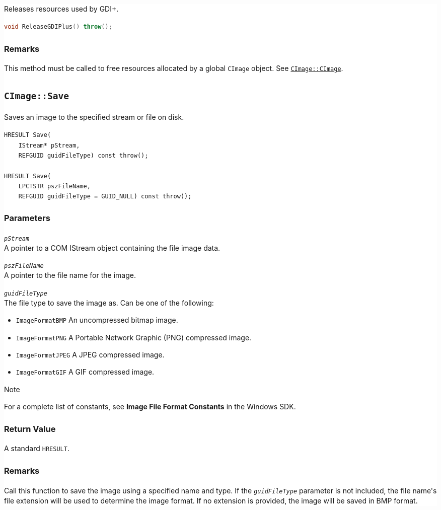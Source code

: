 Releases resources used by GDI+.

```cpp
void ReleaseGDIPlus() throw();
```

### Remarks

This method must be called to free resources allocated by a global `CImage` object. See [`CImage::CImage`](#cimage).

## <a name="save"></a> `CImage::Save`

Saves an image to the specified stream or file on disk.

```
HRESULT Save(
    IStream* pStream,
    REFGUID guidFileType) const throw();

HRESULT Save(
    LPCTSTR pszFileName,
    REFGUID guidFileType = GUID_NULL) const throw();
```

### Parameters

*`pStream`*<br/>
A pointer to a COM IStream object containing the file image data.

*`pszFileName`*<br/>
A pointer to the file name for the image.

*`guidFileType`*<br/>
The file type to save the image as. Can be one of the following:

- `ImageFormatBMP` An uncompressed bitmap image.

- `ImageFormatPNG` A Portable Network Graphic (PNG) compressed image.

- `ImageFormatJPEG` A JPEG compressed image.

- `ImageFormatGIF` A GIF compressed image.

> [!NOTE]
> For a complete list of constants, see **Image File Format Constants** in the Windows SDK.

### Return Value

A standard `HRESULT`.

### Remarks

Call this function to save the image using a specified name and type. If the *`guidFileType`* parameter is not included, the file name's file extension will be used to determine the image format. If no extension is provided, the image will be saved in BMP format.
